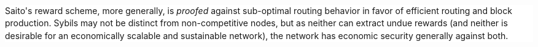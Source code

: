 Saito's reward scheme, more generally, is *proofed* against sub-optimal routing behavior in favor of efficient routing and block production. Sybils may not be distinct from non-competitive nodes, but as neither can extract undue rewards (and neither is desirable for an economically scalable and sustainable network), the network has economic security generally against both.


